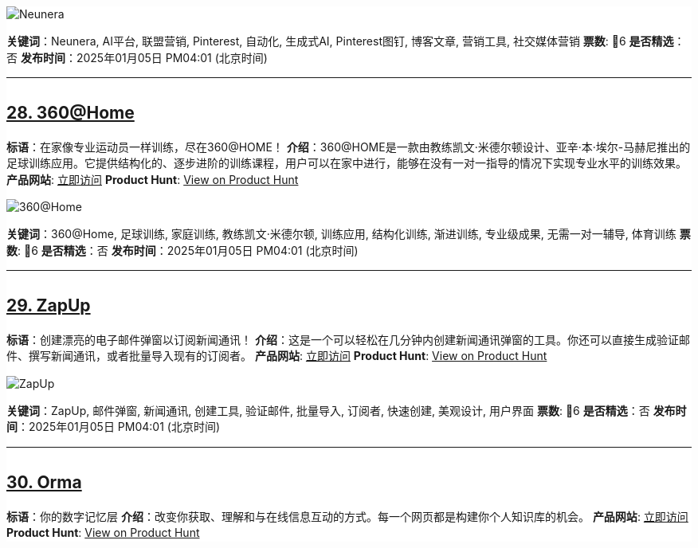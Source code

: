 ![Neunera](https://ph-files.imgix.net/616a3895-2f4e-41fc-a23d-14bd826ee5ba.png?auto=format&fit=crop&frame=1&h=512&w=1024)

**关键词**：Neunera, AI平台, 联盟营销, Pinterest, 自动化, 生成式AI, Pinterest图钉, 博客文章, 营销工具, 社交媒体营销
**票数**: 🔺6
**是否精选**：否
**发布时间**：2025年01月05日 PM04:01 (北京时间)

---

## [28. 360@Home](https://www.producthunt.com/posts/360-home?utm_campaign=producthunt-api&utm_medium=api-v2&utm_source=Application%3A+daily+ph+%28ID%3A+133301%29)
**标语**：在家像专业运动员一样训练，尽在360@HOME！
**介绍**：360@HOME是一款由教练凯文·米德尔顿设计、亚辛·本·埃尔-马赫尼推出的足球训练应用。它提供结构化的、逐步进阶的训练课程，用户可以在家中进行，能够在没有一对一指导的情况下实现专业水平的训练效果。
**产品网站**: [立即访问](https://www.producthunt.com/r/EIGY6AIMOHOD2J?utm_campaign=producthunt-api&utm_medium=api-v2&utm_source=Application%3A+daily+ph+%28ID%3A+133301%29)
**Product Hunt**: [View on Product Hunt](https://www.producthunt.com/posts/360-home?utm_campaign=producthunt-api&utm_medium=api-v2&utm_source=Application%3A+daily+ph+%28ID%3A+133301%29)

![360@Home](https://ph-files.imgix.net/46641570-58ec-4180-9697-27e77d11807b.png?auto=format&fit=crop&frame=1&h=512&w=1024)

**关键词**：360@Home, 足球训练, 家庭训练, 教练凯文·米德尔顿, 训练应用, 结构化训练, 渐进训练, 专业级成果, 无需一对一辅导, 体育训练
**票数**: 🔺6
**是否精选**：否
**发布时间**：2025年01月05日 PM04:01 (北京时间)

---

## [29. ZapUp](https://www.producthunt.com/posts/zapup-2?utm_campaign=producthunt-api&utm_medium=api-v2&utm_source=Application%3A+daily+ph+%28ID%3A+133301%29)
**标语**：创建漂亮的电子邮件弹窗以订阅新闻通讯！
**介绍**：这是一个可以轻松在几分钟内创建新闻通讯弹窗的工具。你还可以直接生成验证邮件、撰写新闻通讯，或者批量导入现有的订阅者。
**产品网站**: [立即访问](https://www.producthunt.com/r/MPBKMYMXNHUOZ4?utm_campaign=producthunt-api&utm_medium=api-v2&utm_source=Application%3A+daily+ph+%28ID%3A+133301%29)
**Product Hunt**: [View on Product Hunt](https://www.producthunt.com/posts/zapup-2?utm_campaign=producthunt-api&utm_medium=api-v2&utm_source=Application%3A+daily+ph+%28ID%3A+133301%29)

![ZapUp](https://ph-files.imgix.net/4feb57bb-7d0f-4788-95e8-865647dd11f8.png?auto=format&fit=crop&frame=1&h=512&w=1024)

**关键词**：ZapUp, 邮件弹窗, 新闻通讯, 创建工具, 验证邮件, 批量导入, 订阅者, 快速创建, 美观设计, 用户界面
**票数**: 🔺6
**是否精选**：否
**发布时间**：2025年01月05日 PM04:01 (北京时间)

---

## [30. Orma](https://www.producthunt.com/posts/orma?utm_campaign=producthunt-api&utm_medium=api-v2&utm_source=Application%3A+daily+ph+%28ID%3A+133301%29)
**标语**：你的数字记忆层
**介绍**：改变你获取、理解和与在线信息互动的方式。每一个网页都是构建你个人知识库的机会。
**产品网站**: [立即访问](https://www.producthunt.com/r/KISL4QZDBYERBE?utm_campaign=producthunt-api&utm_medium=api-v2&utm_source=Application%3A+daily+ph+%28ID%3A+133301%29)
**Product Hunt**: [View on Product Hunt](https://www.producthunt.com/posts/orma?utm_campaign=producthunt-api&utm_medium=api-v2&utm_source=Application%3A+daily+ph+%28ID%3A+133301%29)
